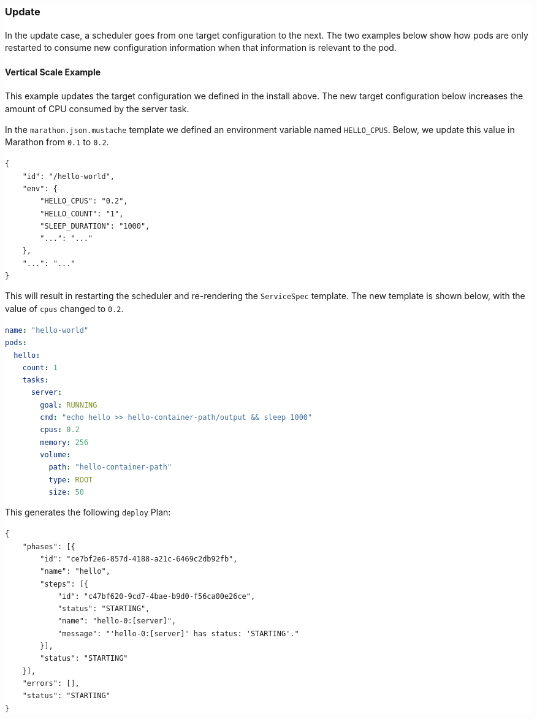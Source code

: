 ### Update

In the update case, a scheduler goes from one target configuration to the next. The two examples below show how pods are only restarted to consume new configuration information when that information is relevant to the pod.

#### Vertical Scale Example

This example updates the target configuration we defined in the install above. The new target configuration below increases the amount of CPU consumed by the server task.

In the `marathon.json.mustache` template we defined an environment variable named `HELLO_CPUS`. Below, we update this value in Marathon from `0.1` to `0.2`.

```
{
    "id": "/hello-world",
    "env": {
        "HELLO_CPUS": "0.2",
        "HELLO_COUNT": "1",
        "SLEEP_DURATION": "1000",
        "...": "..."
    },
    "...": "..."
}
```

This will result in restarting the scheduler and re-rendering the `ServiceSpec` template. The new template is shown below, with the value of `cpus` changed to `0.2`.

```yaml
name: "hello-world"
pods:
  hello:
    count: 1
    tasks:
      server:
        goal: RUNNING
        cmd: "echo hello >> hello-container-path/output && sleep 1000"
        cpus: 0.2
        memory: 256
        volume:
          path: "hello-container-path"
          type: ROOT
          size: 50
```

This generates the following `deploy` Plan:

```
{
    "phases": [{
        "id": "ce7bf2e6-857d-4188-a21c-6469c2db92fb",
        "name": "hello",
        "steps": [{
            "id": "c47bf620-9cd7-4bae-b9d0-f56ca00e26ce",
            "status": "STARTING",
            "name": "hello-0:[server]",
            "message": "'hello-0:[server]' has status: 'STARTING'."
        }],
        "status": "STARTING"
    }],
    "errors": [],
    "status": "STARTING"
}
```
